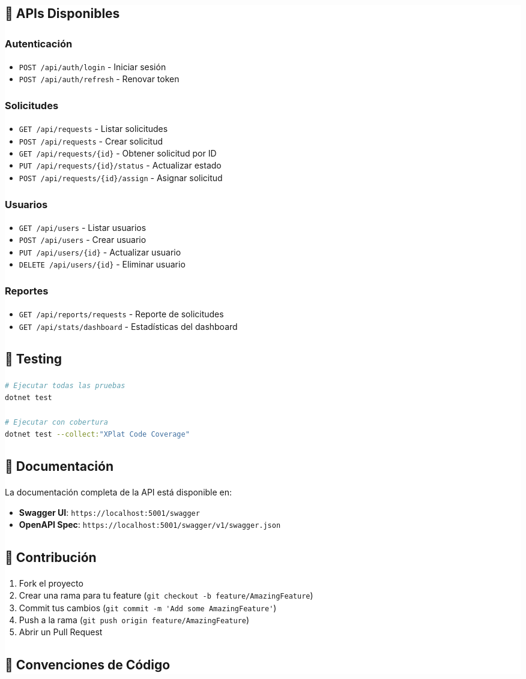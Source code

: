 ## 🔧 APIs Disponibles

### Autenticación
- `POST /api/auth/login` - Iniciar sesión
- `POST /api/auth/refresh` - Renovar token

### Solicitudes
- `GET /api/requests` - Listar solicitudes
- `POST /api/requests` - Crear solicitud
- `GET /api/requests/{id}` - Obtener solicitud por ID
- `PUT /api/requests/{id}/status` - Actualizar estado
- `POST /api/requests/{id}/assign` - Asignar solicitud

### Usuarios
- `GET /api/users` - Listar usuarios
- `POST /api/users` - Crear usuario
- `PUT /api/users/{id}` - Actualizar usuario
- `DELETE /api/users/{id}` - Eliminar usuario

### Reportes
- `GET /api/reports/requests` - Reporte de solicitudes
- `GET /api/stats/dashboard` - Estadísticas del dashboard

## 🧪 Testing

```bash
# Ejecutar todas las pruebas
dotnet test

# Ejecutar con cobertura
dotnet test --collect:"XPlat Code Coverage"
```

## 📖 Documentación

La documentación completa de la API está disponible en:
- **Swagger UI**: `https://localhost:5001/swagger`
- **OpenAPI Spec**: `https://localhost:5001/swagger/v1/swagger.json`

## 🤝 Contribución

1. Fork el proyecto
2. Crear una rama para tu feature (`git checkout -b feature/AmazingFeature`)
3. Commit tus cambios (`git commit -m 'Add some AmazingFeature'`)
4. Push a la rama (`git push origin feature/AmazingFeature`)
5. Abrir un Pull Request

## 📝 Convenciones de Código
